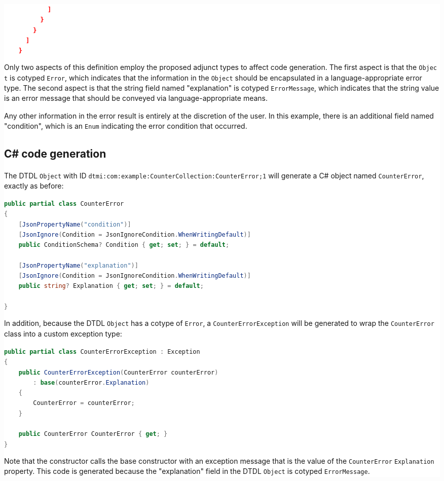 ```json
            ]
          }
        }
      ]
    }
```

Only two aspects of this definition employ the proposed adjunct types to affect code generation.
The first aspect is that the `Object` is cotyped `Error`, which indicates that the information in the `Object` should be encapsulated in a language-appropriate error type.
The second aspect is that the string field named "explanation" is cotyped `ErrorMessage`, which indicates that the string value is an error message that should be conveyed via language-appropriate means.

Any other information in the error result is entirely at the discretion of the user.
In this example, there is an additional field named "condition", which is an `Enum` indicating the error condition that occurred.

## C# code generation

The DTDL `Object` with ID `dtmi:com:example:CounterCollection:CounterError;1` will generate a C# object named `CounterError`, exactly as before:

```csharp
public partial class CounterError
{
    [JsonPropertyName("condition")]
    [JsonIgnore(Condition = JsonIgnoreCondition.WhenWritingDefault)]
    public ConditionSchema? Condition { get; set; } = default;

    [JsonPropertyName("explanation")]
    [JsonIgnore(Condition = JsonIgnoreCondition.WhenWritingDefault)]
    public string? Explanation { get; set; } = default;

}
```

In addition, because the DTDL `Object` has a cotype of `Error`, a `CounterErrorException` will be generated to wrap the `CounterError` class into a custom exception type:

```csharp
public partial class CounterErrorException : Exception
{
    public CounterErrorException(CounterError counterError)
        : base(counterError.Explanation)
    {
        CounterError = counterError;
    }

    public CounterError CounterError { get; }
}
```

Note that the constructor calls the base constructor with an exception message that is the value of the `CounterError` `Explanation` property.
This code is generated because the "explanation" field in the DTDL `Object` is cotyped `ErrorMessage`.


[1]: ./0015-remove-422-status-code.md